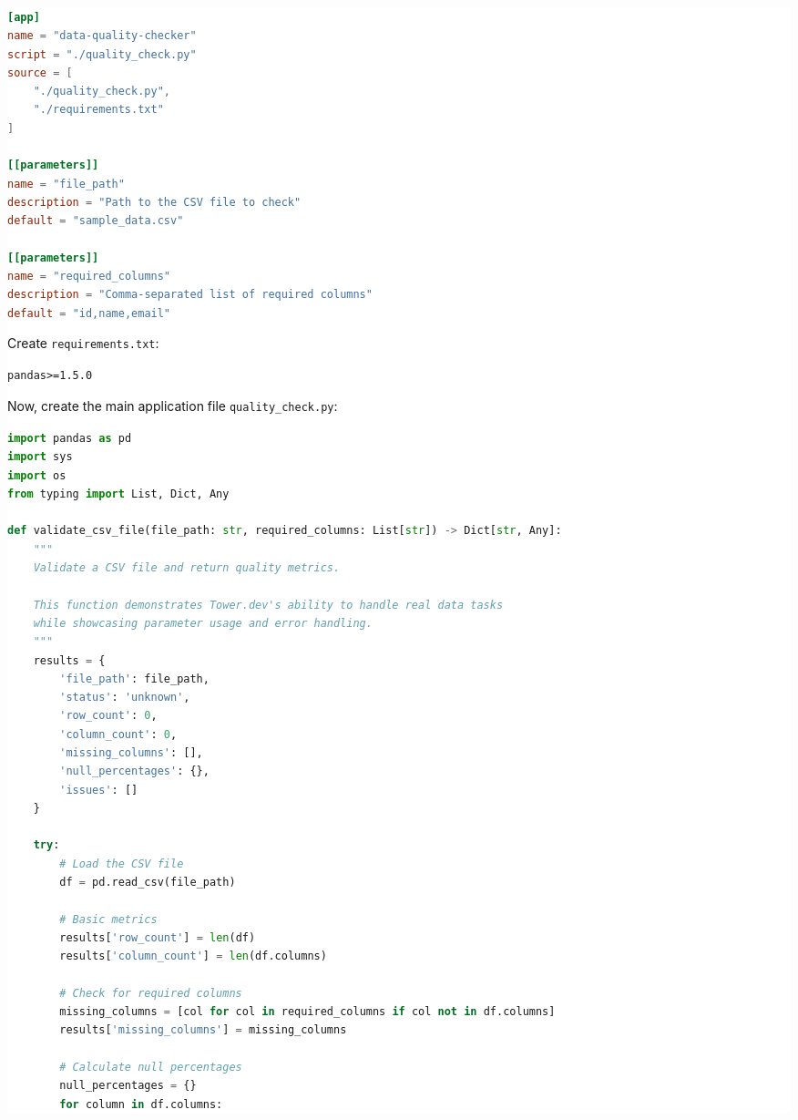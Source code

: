 ```toml
[app]
name = "data-quality-checker"
script = "./quality_check.py"
source = [
    "./quality_check.py",
    "./requirements.txt"
]

[[parameters]]
name = "file_path"
description = "Path to the CSV file to check"
default = "sample_data.csv"

[[parameters]]
name = "required_columns"
description = "Comma-separated list of required columns"
default = "id,name,email"
```

Create `requirements.txt`:

```txt
pandas>=1.5.0
```

Now, create the main application file `quality_check.py`:

```python
import pandas as pd
import sys
import os
from typing import List, Dict, Any

def validate_csv_file(file_path: str, required_columns: List[str]) -> Dict[str, Any]:
    """
    Validate a CSV file and return quality metrics.
    
    This function demonstrates Tower.dev's ability to handle real data tasks
    while showcasing parameter usage and error handling.
    """
    results = {
        'file_path': file_path,
        'status': 'unknown',
        'row_count': 0,
        'column_count': 0,
        'missing_columns': [],
        'null_percentages': {},
        'issues': []
    }
    
    try:
        # Load the CSV file
        df = pd.read_csv(file_path)
        
        # Basic metrics
        results['row_count'] = len(df)
        results['column_count'] = len(df.columns)
        
        # Check for required columns
        missing_columns = [col for col in required_columns if col not in df.columns]
        results['missing_columns'] = missing_columns
        
        # Calculate null percentages
        null_percentages = {}
        for column in df.columns:
```

[^1]: https://tower.dev
[^2]: https://docs.tower.dev/docs/intro
[^3]: https://docs.tower.dev/docs/architecture/how-tower-works
[^4]: https://www.nxp.com/design/design-center/development-boards-and-designs/tower-development-boards:TOWER_HOME
[^5]: https://www.cbinsights.com/company/tower-30/alternatives-competitors
[^6]: https://pypi.org/project/tower/
[^7]: https://tower.dev/solutions/dlthub
[^8]: https://devforum.roblox.com/t/an-in-depth-guide-to-a-tower-defense-game-part-1/3019857
[^9]: https://dev.to/adityabhuyan/understanding-serverless-architecture-and-its-impact-on-full-stack-development-2f0l
[^10]: https://pola.rs/posts/benchmark-energy-performance/
[^11]: https://github.com/lasuillard/serverless-python-examples
[^12]: https://www.astera.com/type/blog/etl-testing-tools/
[^13]: https://ruhr.agency/en/blog/six-reasons-for-a-data-lakehouse/
[^14]: https://docs.tower.dev/docs/examples/intro
[^15]: https://towerdev.substack.com/p/the-10x-data-team-at-taktile-enabled
[^16]: https://cseweb.ucsd.edu/classes/sp22/cse223B-a/tribbler/tower/index.html
[^17]: https://docs.tower.dev/docs/getting-started/quick-start
[^18]: https://www.dremio.com/blog/iceberg-data-lakehouse/
[^19]: https://docs.ansible.com/ansible-tower/latest/html/userguide/best_practices.html
[^20]: https://www.git-tower.com/blog/trunk-based-development
[^21]: https://docs.aws.amazon.com/controltower/latest/userguide/deployment.html
[^22]: https://www.restack.io/p/ai-frameworks-answer-python-data-engineering-frameworks-cat-ai
[^23]: https://www.git-tower.com/pricing
[^24]: https://www.getapp.com/it-management-software/a/tower/pricing/
[^25]: https://www.paddle.com/customers/how-tower-moved-to-subscriptions
[^26]: https://www.softwareadvice.co.nz/software/250564/tower
[^27]: https://www.trustradius.com/products/tower/pricing
[^28]: https://tower.dev/blog/hello-world
[^29]: https://pendriveapps.com/portable-python-portable-programming/
[^30]: https://gdevelop.io/game-example/free/tower-defense-war
[^31]: https://demirels-organization.gitbook.io/javascript-tutorial/class-inheritance/tower-defense-game-example
[^32]: https://github.com/opt-nc/tower-deploy-action